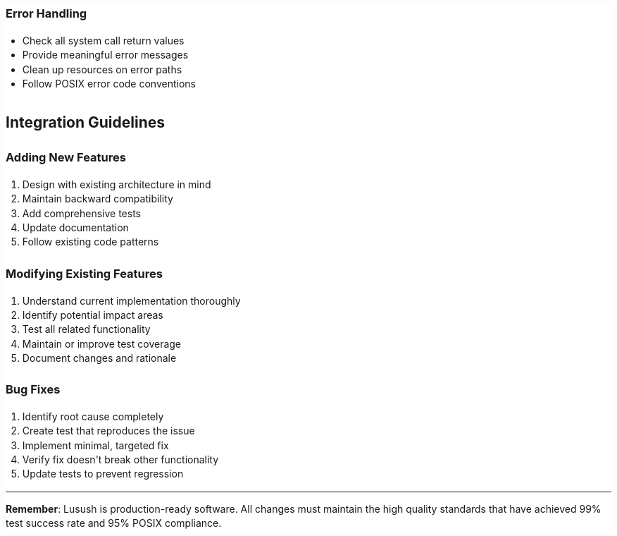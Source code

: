 ### Error Handling
- Check all system call return values
- Provide meaningful error messages
- Clean up resources on error paths
- Follow POSIX error code conventions

## Integration Guidelines

### Adding New Features
1. Design with existing architecture in mind
2. Maintain backward compatibility
3. Add comprehensive tests
4. Update documentation
5. Follow existing code patterns

### Modifying Existing Features
1. Understand current implementation thoroughly
2. Identify potential impact areas
3. Test all related functionality
4. Maintain or improve test coverage
5. Document changes and rationale

### Bug Fixes
1. Identify root cause completely
2. Create test that reproduces the issue
3. Implement minimal, targeted fix
4. Verify fix doesn't break other functionality
5. Update tests to prevent regression

---

**Remember**: Lusush is production-ready software. All changes must maintain the high quality standards that have achieved 99% test success rate and 95% POSIX compliance.